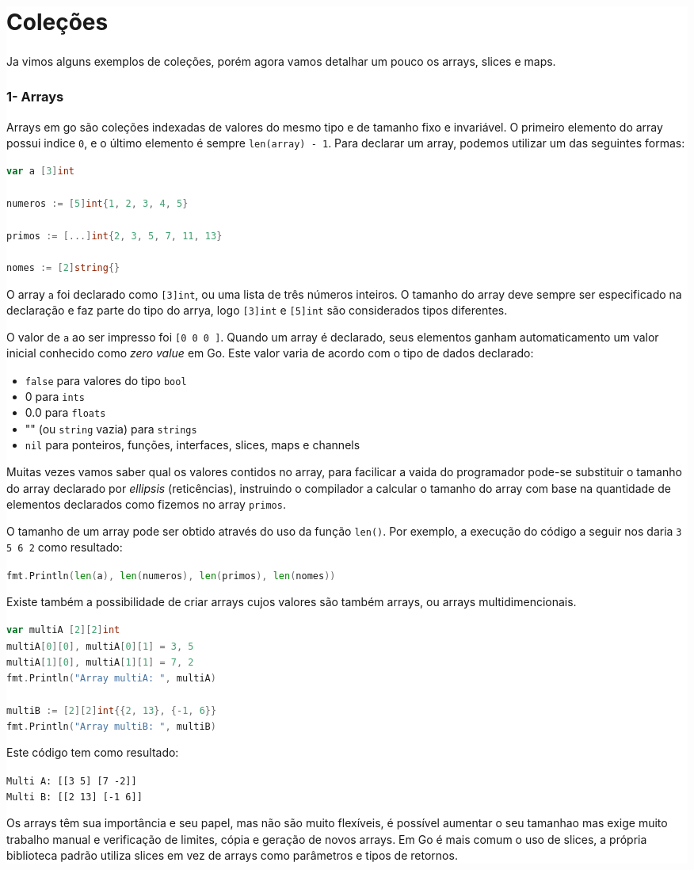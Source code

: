# Coleções

Ja vimos alguns exemplos de coleções, porém agora vamos detalhar um pouco os arrays, 
slices e maps.

### 1- Arrays
Arrays em go são coleções indexadas de valores do mesmo tipo e de tamanho fixo e invariável. 
O primeiro elemento do array possui indice `0`, e o último elemento é sempre `len(array) - 1`.
Para declarar um array, podemos utilizar um das seguintes formas:

~~~go
var a [3]int

numeros := [5]int{1, 2, 3, 4, 5}

primos := [...]int{2, 3, 5, 7, 11, 13}

nomes := [2]string{}
~~~
O array `a` foi declarado como `[3]int`, ou uma lista de três números inteiros. O tamanho
do array deve sempre ser especificado na declaração e faz parte do tipo do arrya, logo
`[3]int` e `[5]int` são considerados tipos diferentes.

O valor de `a` ao ser impresso foi `[0 0 0 ]`. Quando um array é declarado, seus elementos ganham
automaticamento um valor inicial conhecido como _zero value_ em Go. Este valor varia de acordo
com o tipo de dados declarado:

* `false` para valores do tipo `bool`
* 0 para `ints`
* 0.0 para `floats`
* "" (ou `string` vazia) para `strings`
* `nil` para ponteiros, funções, interfaces, slices, maps e channels

Muitas vezes vamos saber qual os valores contidos no array, para facilicar a vaida do programador
pode-se substituir o tamanho do array  declarado por _ellipsis_ (reticências), instruindo o
compilador a calcular o tamanho do array com base na quantidade de elementos declarados como
fizemos no array `primos`.

O tamanho de um array pode ser obtido através do uso da função `len()`. Por exemplo, a execução
do código a seguir nos daria `3 5 6 2` como resultado:
~~~go
fmt.Println(len(a), len(numeros), len(primos), len(nomes))
~~~
Existe também a possibilidade de criar arrays cujos valores são também arrays, ou arrays
multidimencionais.
~~~go
var multiA [2][2]int
multiA[0][0], multiA[0][1] = 3, 5
multiA[1][0], multiA[1][1] = 7, 2
fmt.Println("Array multiA: ", multiA)

multiB := [2][2]int{{2, 13}, {-1, 6}}
fmt.Println("Array multiB: ", multiB)
~~~
Este código tem como resultado:
````
Multi A: [[3 5] [7 -2]]
Multi B: [[2 13] [-1 6]]
````
Os arrays têm sua importância e seu papel, mas não são muito flexíveis, é possível aumentar o
seu tamanhao mas exige muito trabalho manual e verificação de limites, cópia e geração de novos
arrays.
Em Go é mais comum o uso de slices, a própria biblioteca padrão utiliza slices em vez de arrays
como parâmetros e tipos de retornos.
